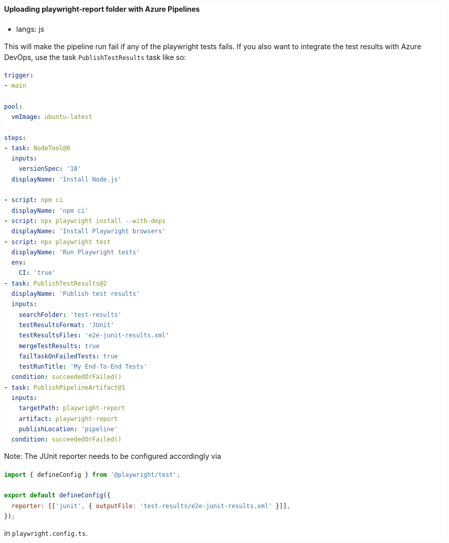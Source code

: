 #### Uploading playwright-report folder with Azure Pipelines
* langs: js

This will make the pipeline run fail if any of the playwright tests fails.
If you also want to integrate the test results with Azure DevOps, use the task `PublishTestResults` task like so:

```yml
trigger:
- main

pool:
  vmImage: ubuntu-latest

steps:
- task: NodeTool@0
  inputs:
    versionSpec: '18'
  displayName: 'Install Node.js'

- script: npm ci
  displayName: 'npm ci'
- script: npx playwright install --with-deps
  displayName: 'Install Playwright browsers'
- script: npx playwright test
  displayName: 'Run Playwright tests'
  env:
    CI: 'true'
- task: PublishTestResults@2
  displayName: 'Publish test results'
  inputs:
    searchFolder: 'test-results'
    testResultsFormat: 'JUnit'
    testResultsFiles: 'e2e-junit-results.xml'
    mergeTestResults: true
    failTaskOnFailedTests: true
    testRunTitle: 'My End-To-End Tests'
  condition: succeededOrFailed()
- task: PublishPipelineArtifact@1
  inputs:
    targetPath: playwright-report
    artifact: playwright-report
    publishLocation: 'pipeline'
  condition: succeededOrFailed()

```
Note: The JUnit reporter needs to be configured accordingly via
```js
import { defineConfig } from '@playwright/test';

export default defineConfig({
  reporter: [['junit', { outputFile: 'test-results/e2e-junit-results.xml' }]],
});
```
in `playwright.config.ts`.
